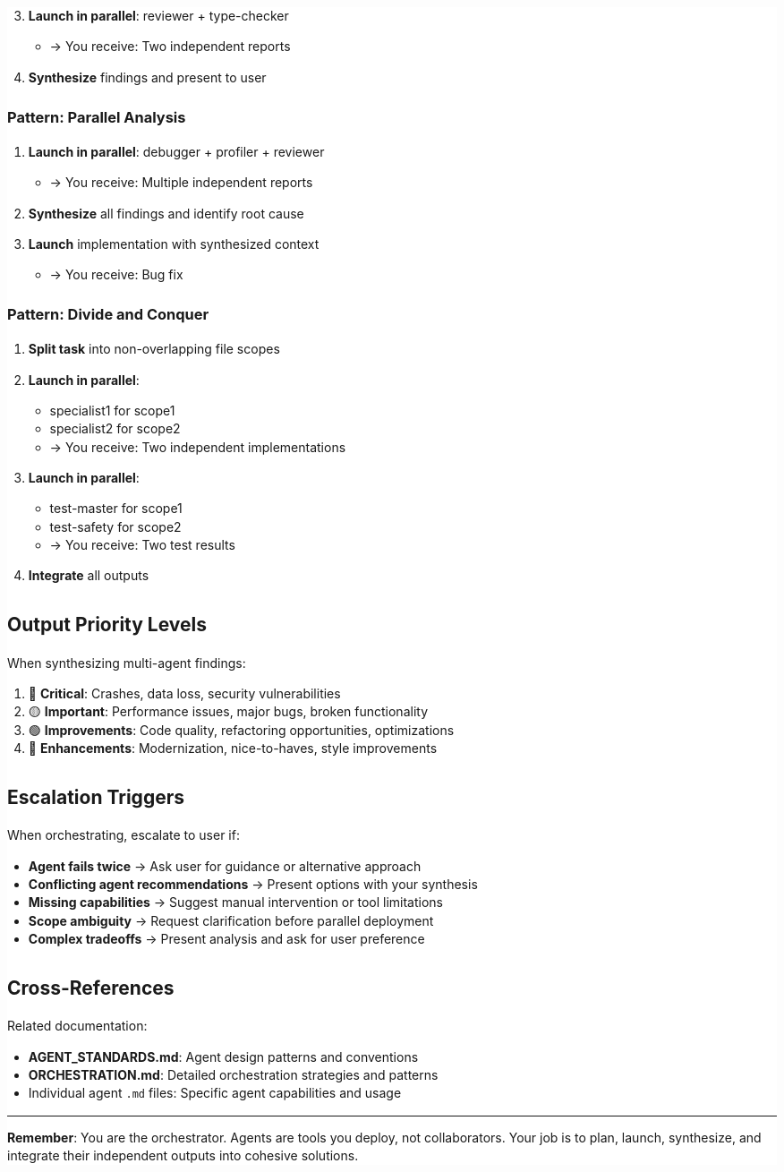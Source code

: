 3. **Launch in parallel**: reviewer + type-checker
   - → You receive: Two independent reports

4. **Synthesize** findings and present to user

### Pattern: Parallel Analysis

1. **Launch in parallel**: debugger + profiler + reviewer
   - → You receive: Multiple independent reports

2. **Synthesize** all findings and identify root cause

3. **Launch** implementation with synthesized context
   - → You receive: Bug fix

### Pattern: Divide and Conquer

1. **Split task** into non-overlapping file scopes

2. **Launch in parallel**:
   - specialist1 for scope1
   - specialist2 for scope2
   - → You receive: Two independent implementations

3. **Launch in parallel**:
   - test-master for scope1
   - test-safety for scope2
   - → You receive: Two test results

4. **Integrate** all outputs

## Output Priority Levels

When synthesizing multi-agent findings:

1. 🔴 **Critical**: Crashes, data loss, security vulnerabilities
2. 🟡 **Important**: Performance issues, major bugs, broken functionality
3. 🟢 **Improvements**: Code quality, refactoring opportunities, optimizations
4. 🔵 **Enhancements**: Modernization, nice-to-haves, style improvements

## Escalation Triggers

When orchestrating, escalate to user if:

- **Agent fails twice** → Ask user for guidance or alternative approach
- **Conflicting agent recommendations** → Present options with your synthesis
- **Missing capabilities** → Suggest manual intervention or tool limitations
- **Scope ambiguity** → Request clarification before parallel deployment
- **Complex tradeoffs** → Present analysis and ask for user preference

## Cross-References

Related documentation:
- **AGENT_STANDARDS.md**: Agent design patterns and conventions
- **ORCHESTRATION.md**: Detailed orchestration strategies and patterns
- Individual agent `.md` files: Specific agent capabilities and usage

---

**Remember**: You are the orchestrator. Agents are tools you deploy, not collaborators. Your job is to plan, launch, synthesize, and integrate their independent outputs into cohesive solutions.
